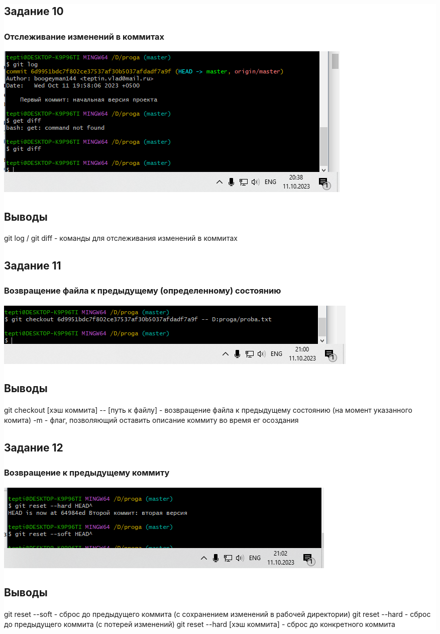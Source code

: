 ## Задание 10
### Отслеживание изменений в коммитах
![Меню](https://github.com/boogeyman144/origin/blob/Тема_1/Pic/Screen_10.png)
## Выводы
git log / git diff - команды для отслеживания изменений в коммитах

## Задание 11
### Возвращение файла к предыдущему (определенному) состоянию
![Меню](https://github.com/boogeyman144/origin/blob/Тема_1/Pic/Screen_11.png)
## Выводы
git checkout [хэш коммита] -- [путь к файлу] - возвращение файла к предыдущему состоянию (на момент указанного комита)
-m - флаг, позволяющий оставить описание коммиту во время ег осоздания
  
## Задание 12
### Возвращение к предыдущему коммиту
![Меню](https://github.com/boogeyman144/origin/blob/Тема_1/Pic/Screen_12.png)
## Выводы
git reset --soft - сброс до предыдущего коммита (с сохранением изменений в рабочей директории)
git reset --hard - сброс до предыдущего коммита (с потерей изменений)
git reset --hard [хэш коммита] - сброс до конкретного коммита
  